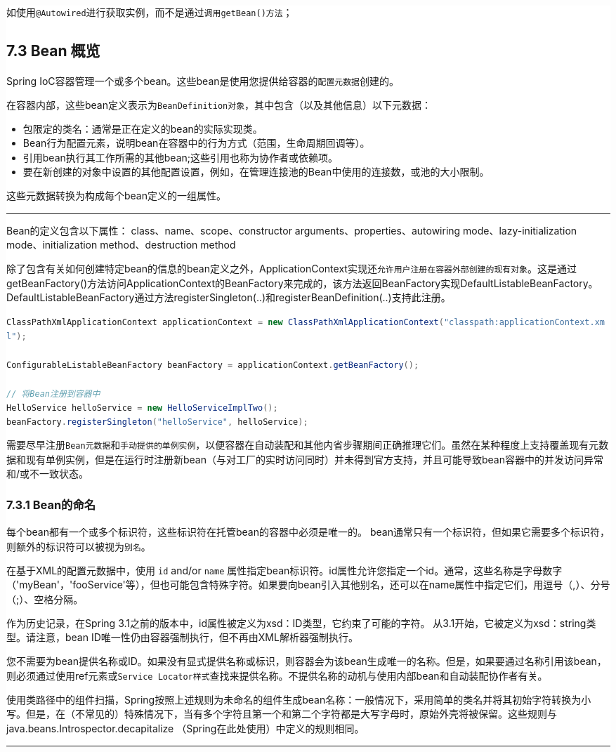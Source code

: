 如使用`@Autowired`进行获取实例，而不是通过`调用getBean()方法`；


## 7.3 Bean 概览

Spring IoC容器管理一个或多个bean。这些bean是使用您提供给容器的`配置元数据`创建的。

在容器内部，这些bean定义表示为`BeanDefinition对象`，其中包含（以及其他信息）以下元数据：
- 包限定的类名：通常是正在定义的bean的实际实现类。
- Bean行为配置元素，说明bean在容器中的行为方式（范围，生命周期回调等）。
- 引用bean执行其工作所需的其他bean;这些引用也称为协作者或依赖项。
- 要在新创建的对象中设置的其他配置设置，例如，在管理连接池的Bean中使用的连接数，或池的大小限制。

这些元数据转换为构成每个bean定义的一组属性。

---

Bean的定义包含以下属性：
class、name、scope、constructor arguments、properties、autowiring mode、lazy-initialization mode、initialization method、destruction method


除了包含有关如何创建特定bean的信息的bean定义之外，ApplicationContext实现还`允许用户注册在容器外部创建的现有对象`。这是通过getBeanFactory()方法访问ApplicationContext的BeanFactory来完成的，该方法返回BeanFactory实现DefaultListableBeanFactory。DefaultListableBeanFactory通过方法registerSingleton(..)和registerBeanDefinition(..)支持此注册。

```java
ClassPathXmlApplicationContext applicationContext = new ClassPathXmlApplicationContext("classpath:applicationContext.xml");

ConfigurableListableBeanFactory beanFactory = applicationContext.getBeanFactory();

// 将Bean注册到容器中
HelloService helloService = new HelloServiceImplTwo();
beanFactory.registerSingleton("helloService", helloService);
```

需要尽早注册`Bean元数据`和`手动提供的单例实例`，以便容器在自动装配和其他内省步骤期间正确推理它们。虽然在某种程度上支持覆盖现有元数据和现有单例实例，但是在运行时注册新bean（与对工厂的实时访问同时）并未得到官方支持，并且可能导致bean容器中的并发访问异常和/或不一致状态。

### 7.3.1 Bean的命名

每个bean都有一个或多个标识符，这些标识符在托管bean的容器中必须是唯一的。
bean通常只有一个标识符，但如果它需要多个标识符，则额外的标识符可以被视为`别名`。

在基于XML的配置元数据中，使用 `id` and/or `name` 属性指定bean标识符。id属性允许您指定一个id。通常，这些名称是字母数字（'myBean'，'fooService'等），但也可能包含特殊字符。如果要向bean引入其他别名，还可以在name属性中指定它们，用逗号（,）、分号（;）、空格分隔。

作为历史记录，在Spring 3.1之前的版本中，id属性被定义为xsd：ID类型，它约束了可能的字符。
从3.1开始，它被定义为xsd：string类型。请注意，bean ID唯一性仍由容器强制执行，但不再由XML解析器强制执行。

您不需要为bean提供名称或ID。如果没有显式提供名称或标识，则容器会为该bean生成唯一的名称。但是，如果要通过名称引用该bean，则必须通过使用ref元素或`Service Locator样式`查找来提供名称。不提供名称的动机与使用内部bean和自动装配协作者有关。

使用类路径中的组件扫描，Spring按照上述规则为未命名的组件生成bean名称：一般情况下，采用简单的类名并将其初始字符转换为小写。但是，在（不常见的）特殊情况下，当有多个字符且第一个和第二个字符都是大写字母时，原始外壳将被保留。这些规则与java.beans.Introspector.decapitalize （Spring在此处使用）中定义的规则相同。

---

